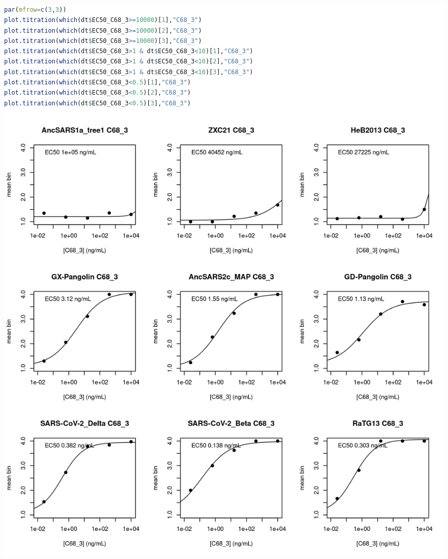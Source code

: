 ``` r
par(mfrow=c(3,3))
plot.titration(which(dt$EC50_C68_3>=10000)[1],"C68_3")
plot.titration(which(dt$EC50_C68_3>=10000)[2],"C68_3")
plot.titration(which(dt$EC50_C68_3>=10000)[3],"C68_3")
plot.titration(which(dt$EC50_C68_3>1 & dt$EC50_C68_3<10)[1],"C68_3")
plot.titration(which(dt$EC50_C68_3>1 & dt$EC50_C68_3<10)[2],"C68_3")
plot.titration(which(dt$EC50_C68_3>1 & dt$EC50_C68_3<10)[3],"C68_3")
plot.titration(which(dt$EC50_C68_3<0.5)[1],"C68_3")
plot.titration(which(dt$EC50_C68_3<0.5)[2],"C68_3")
plot.titration(which(dt$EC50_C68_3<0.5)[3],"C68_3")
```

<img src="compute_EC50_files/figure-gfm/EC50_C68_3-1.png" style="display: block; margin: auto;" />
